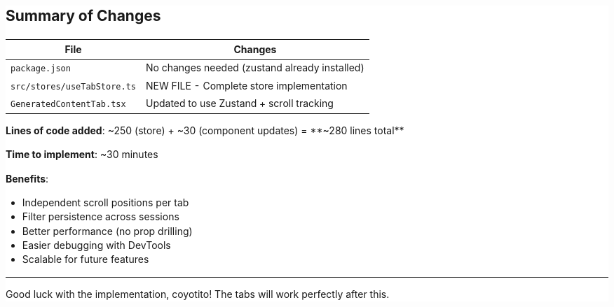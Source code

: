 
## Summary of Changes

| File                         | Changes                                           |
| ---------------------------- | ------------------------------------------------- |
| `package.json`               | No changes needed (zustand already installed)     |
| `src/stores/useTabStore.ts`  | NEW FILE - Complete store implementation          |
| `GeneratedContentTab.tsx`    | Updated to use Zustand + scroll tracking          |

**Lines of code added**: ~250 (store) + ~30 (component updates) = **~280 lines total**

**Time to implement**: ~30 minutes

**Benefits**:
- Independent scroll positions per tab
- Filter persistence across sessions
- Better performance (no prop drilling)
- Easier debugging with DevTools
- Scalable for future features

---

Good luck with the implementation, coyotito! The tabs will work perfectly after this.
